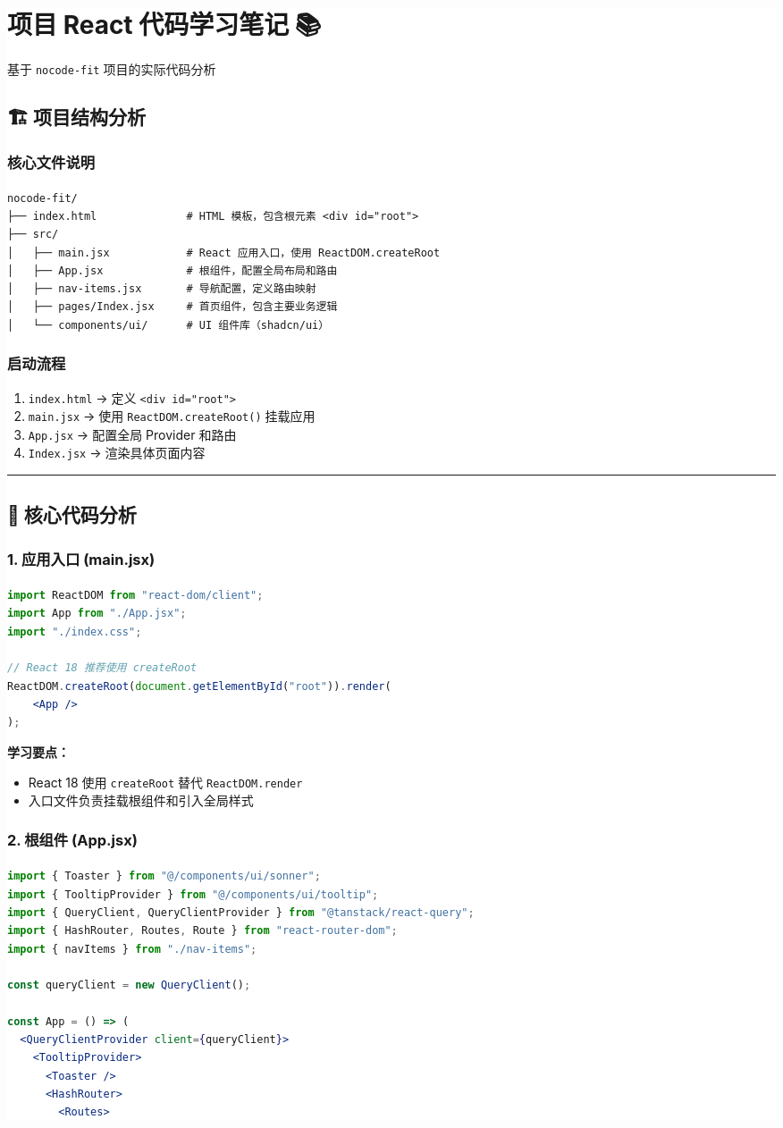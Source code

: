 # 项目 React 代码学习笔记 📚

基于 `nocode-fit` 项目的实际代码分析

## 🏗️ 项目结构分析

### 核心文件说明

```
nocode-fit/
├── index.html              # HTML 模板，包含根元素 <div id="root">
├── src/
│   ├── main.jsx            # React 应用入口，使用 ReactDOM.createRoot
│   ├── App.jsx             # 根组件，配置全局布局和路由
│   ├── nav-items.jsx       # 导航配置，定义路由映射
│   ├── pages/Index.jsx     # 首页组件，包含主要业务逻辑
│   └── components/ui/      # UI 组件库（shadcn/ui）
```

### 启动流程
1. `index.html` → 定义 `<div id="root">`
2. `main.jsx` → 使用 `ReactDOM.createRoot()` 挂载应用
3. `App.jsx` → 配置全局 Provider 和路由
4. `Index.jsx` → 渲染具体页面内容

---

## 📝 核心代码分析

### 1. 应用入口 (main.jsx)

```jsx
import ReactDOM from "react-dom/client";
import App from "./App.jsx";
import "./index.css";

// React 18 推荐使用 createRoot
ReactDOM.createRoot(document.getElementById("root")).render(
    <App />
);
```

**学习要点：**
- React 18 使用 `createRoot` 替代 `ReactDOM.render`
- 入口文件负责挂载根组件和引入全局样式

### 2. 根组件 (App.jsx)

```jsx
import { Toaster } from "@/components/ui/sonner";
import { TooltipProvider } from "@/components/ui/tooltip";
import { QueryClient, QueryClientProvider } from "@tanstack/react-query";
import { HashRouter, Routes, Route } from "react-router-dom";
import { navItems } from "./nav-items";

const queryClient = new QueryClient();

const App = () => (
  <QueryClientProvider client={queryClient}>
    <TooltipProvider>
      <Toaster />
      <HashRouter>
        <Routes>
```